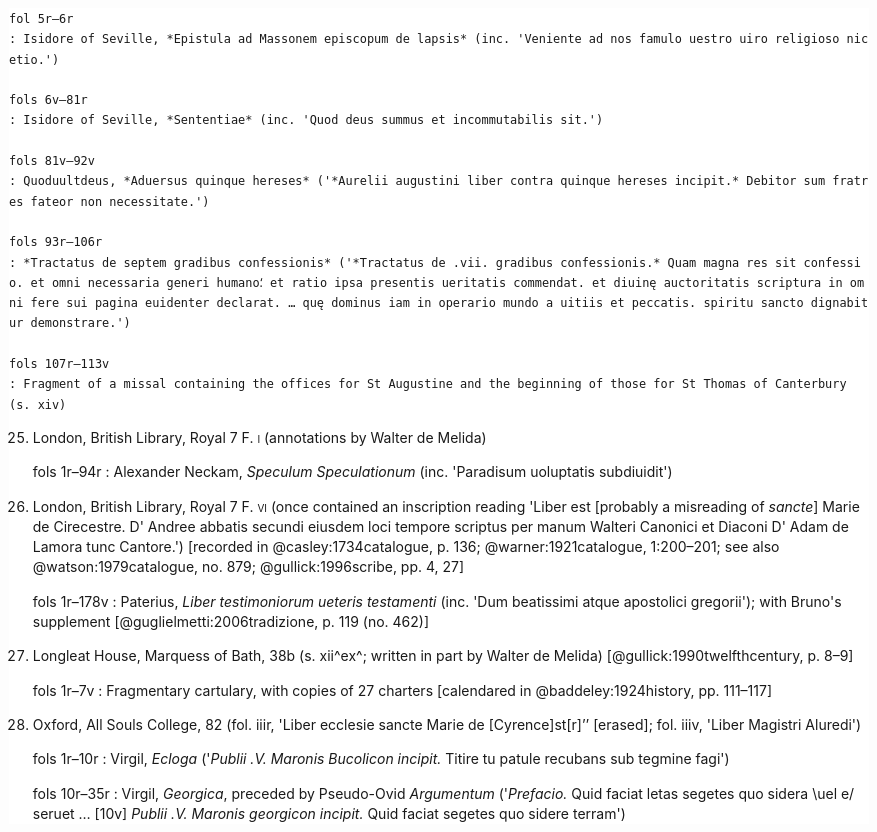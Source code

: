     fol 5r–6r
    : Isidore of Seville, *Epistula ad Massonem episcopum de lapsis* (inc. 'Veniente ad nos famulo uestro uiro religioso nicetio.')

    fols 6v–81r
    : Isidore of Seville, *Sententiae* (inc. 'Quod deus summus et incommutabilis sit.')

    fols 81v–92v
    : Quoduultdeus, *Aduersus quinque hereses* ('*Aurelii augustini liber contra quinque hereses incipit.* Debitor sum fratres fateor non necessitate.')

    fols 93r–106r
    : *Tractatus de septem gradibus confessionis* ('*Tractatus de .vii. gradibus confessionis.* Quam magna res sit confessio. et omni necessaria generi humano⸵ et ratio ipsa presentis ueritatis commendat. et diuinę auctoritatis scriptura in omni fere sui pagina euidenter declarat. … quę dominus iam in operario mundo a uitiis et peccatis. spiritu sancto dignabitur demonstrare.')

    fols 107r–113v
    : Fragment of a missal containing the offices for St Augustine and the beginning of those for St Thomas of Canterbury (s. xiv)



25. London, British Library, Royal 7 F. <span style="font-variant:small-caps;">i</span> (annotations by Walter de Melida)

    fols 1r–94r
    : Alexander Neckam, *Speculum Speculationum* (inc. 'Paradisum uoluptatis subdiuidit')

26. London, British Library, Royal 7 F. <span style="font-variant:small-caps;">vi</span> (once contained an inscription reading 'Liber est [probably a misreading of *sancte*] Marie de Cirecestre. D' Andree abbatis secundi eiusdem loci tempore scriptus per manum Walteri Canonici et Diaconi D' Adam de Lamora tunc Cantore.') [recorded in @casley:1734catalogue, p. 136; @warner:1921catalogue, 1:200–201; see also @watson:1979catalogue, no. 879; @gullick:1996scribe, pp. 4, 27]

    fols 1r–178v
    : Paterius, *Liber testimoniorum ueteris testamenti* (inc. 'Dum beatissimi atque apostolici gregorii'); with Bruno's supplement [@guglielmetti:2006tradizione, p. 119 (no. 462)]

27. Longleat House, Marquess of Bath, 38b (s. xii^ex^; written in part by Walter de Melida) [@gullick:1990twelfthcentury, p. 8–9]

    fols 1r–7v
    : Fragmentary cartulary, with copies of 27 charters [calendared in @baddeley:1924history, pp. 111–117]

28. Oxford, All Souls College, 82 (fol. iiir, 'Liber ecclesie sancte Marie de [Cyrence]st[r]’’ [erased]; fol. iiiv, 'Liber Magistri Aluredi')

    fols 1r–10r
    : Virgil, *Ecloga* ('*Publii .V. Maronis Bucolicon incipit.* Titire tu patule recubans sub tegmine fagi')

    fols 10r–35r
    : Virgil, *Georgica*, preceded by Pseudo-Ovid *Argumentum* ('*Prefacio.* Quid faciat letas segetes quo sidera \\uel e/ seruet … [10v] *Publii .V. Maronis georgicon incipit.* Quid faciat segetes quo sidere terram')
